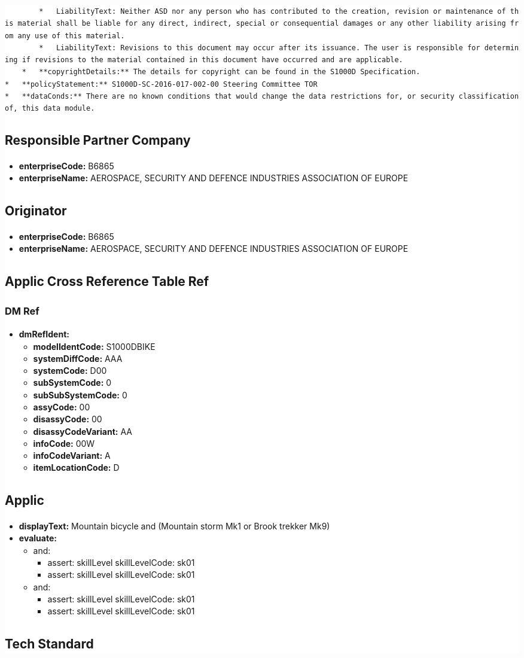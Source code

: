            *   LiabilityText: Neither ASD nor any person who has contributed to the creation, revision or maintenance of this material shall be liable for any direct, indirect, special or consequential damages or any other liability arising from any use of this material.
            *   LiabilityText: Revisions to this document may occur after its issuance. The user is responsible for determining if revisions to the material contained in this document have occurred and are applicable.
        *   **copyrightDetails:** The details for copyright can be found in the S1000D Specification.
    *   **policyStatement:** S1000D-SC-2016-017-002-00 Steering Committee TOR
    *   **dataConds:** There are no known conditions that would change the data restrictions for, or security classification of, this data module.

## Responsible Partner Company

*   **enterpriseCode:** B6865
*   **enterpriseName:** AEROSPACE, SECURITY AND DEFENCE INDUSTRIES ASSOCIATION OF EUROPE

## Originator

*   **enterpriseCode:** B6865
*   **enterpriseName:** AEROSPACE, SECURITY AND DEFENCE INDUSTRIES ASSOCIATION OF EUROPE

## Applic Cross Reference Table Ref

### DM Ref

*   **dmRefIdent:**
    *   **modelIdentCode:** S1000DBIKE
    *   **systemDiffCode:** AAA
    *   **systemCode:** D00
    *   **subSystemCode:** 0
    *   **subSubSystemCode:** 0
    *   **assyCode:** 00
    *   **disassyCode:** 00
    *   **disassyCodeVariant:** AA
    *   **infoCode:** 00W
    *   **infoCodeVariant:** A
    *   **itemLocationCode:** D

## Applic

*   **displayText:** Mountain bicycle and (Mountain storm Mk1 or Brook trekker Mk9)
*   **evaluate:**
    *   and:
        *   assert: skillLevel skillLevelCode: sk01
        *   assert: skillLevel skillLevelCode: sk01
    *   and:
        *   assert: skillLevel skillLevelCode: sk01
        *   assert: skillLevel skillLevelCode: sk01

## Tech Standard
